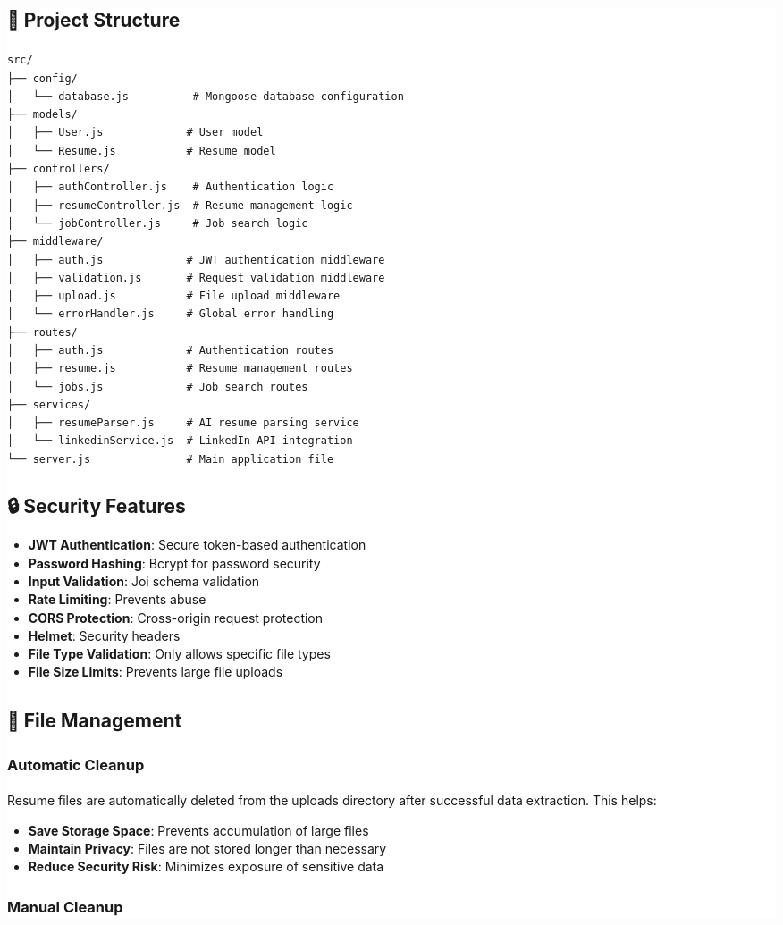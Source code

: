 ## 📁 Project Structure

```
src/
├── config/
│   └── database.js          # Mongoose database configuration
├── models/
│   ├── User.js             # User model
│   └── Resume.js           # Resume model
├── controllers/
│   ├── authController.js    # Authentication logic
│   ├── resumeController.js  # Resume management logic
│   └── jobController.js     # Job search logic
├── middleware/
│   ├── auth.js             # JWT authentication middleware
│   ├── validation.js       # Request validation middleware
│   ├── upload.js           # File upload middleware
│   └── errorHandler.js     # Global error handling
├── routes/
│   ├── auth.js             # Authentication routes
│   ├── resume.js           # Resume management routes
│   └── jobs.js             # Job search routes
├── services/
│   ├── resumeParser.js     # AI resume parsing service
│   └── linkedinService.js  # LinkedIn API integration
└── server.js               # Main application file
```

## 🔒 Security Features

- **JWT Authentication**: Secure token-based authentication
- **Password Hashing**: Bcrypt for password security
- **Input Validation**: Joi schema validation
- **Rate Limiting**: Prevents abuse
- **CORS Protection**: Cross-origin request protection
- **Helmet**: Security headers
- **File Type Validation**: Only allows specific file types
- **File Size Limits**: Prevents large file uploads

## 📁 File Management

### Automatic Cleanup

Resume files are automatically deleted from the uploads directory after successful data extraction. This helps:

- **Save Storage Space**: Prevents accumulation of large files
- **Maintain Privacy**: Files are not stored longer than necessary
- **Reduce Security Risk**: Minimizes exposure of sensitive data

### Manual Cleanup

